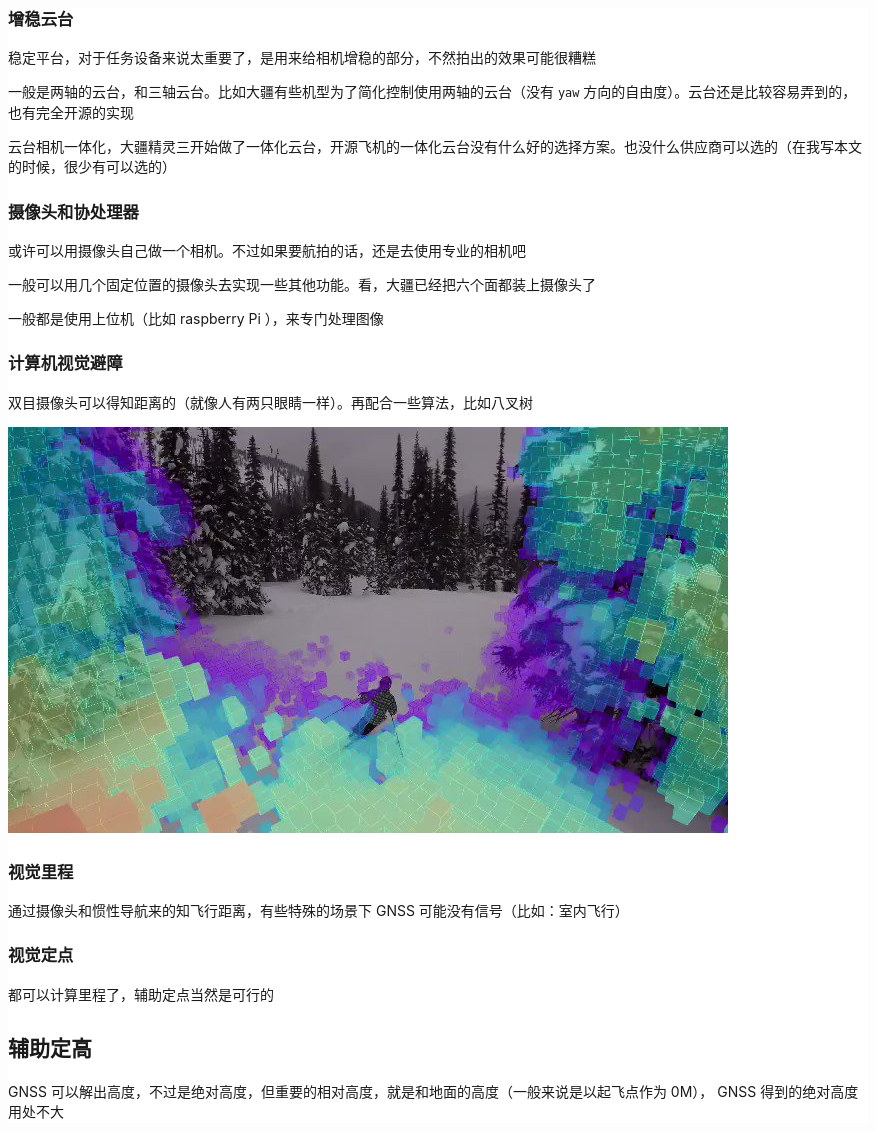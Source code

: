 ### 增稳云台

稳定平台，对于任务设备来说太重要了，是用来给相机增稳的部分，不然拍出的效果可能很糟糕

一般是两轴的云台，和三轴云台。比如大疆有些机型为了简化控制使用两轴的云台（没有 `yaw` 方向的自由度）。云台还是比较容易弄到的，也有完全开源的实现

云台相机一体化，大疆精灵三开始做了一体化云台，开源飞机的一体化云台没有什么好的选择方案。也没什么供应商可以选的（在我写本文的时候，很少有可以选的）

### 摄像头和协处理器

或许可以用摄像头自己做一个相机。不过如果要航拍的话，还是去使用专业的相机吧

一般可以用几个固定位置的摄像头去实现一些其他功能。看，大疆已经把六个面都装上摄像头了

一般都是使用上位机（比如 raspberry Pi ），来专门处理图像

### 计算机视觉避障

双目摄像头可以得知距离的（就像人有两只眼睛一样）。再配合一些算法，比如八叉树

![octree](/assets/img/innovator/octree.jpg)

### 视觉里程

通过摄像头和惯性导航来的知飞行距离，有些特殊的场景下 GNSS 可能没有信号（比如：室内飞行）

### 视觉定点

都可以计算里程了，辅助定点当然是可行的

## 辅助定高

GNSS 可以解出高度，不过是绝对高度，但重要的相对高度，就是和地面的高度（一般来说是以起飞点作为 0M）， GNSS 得到的绝对高度用处不大
